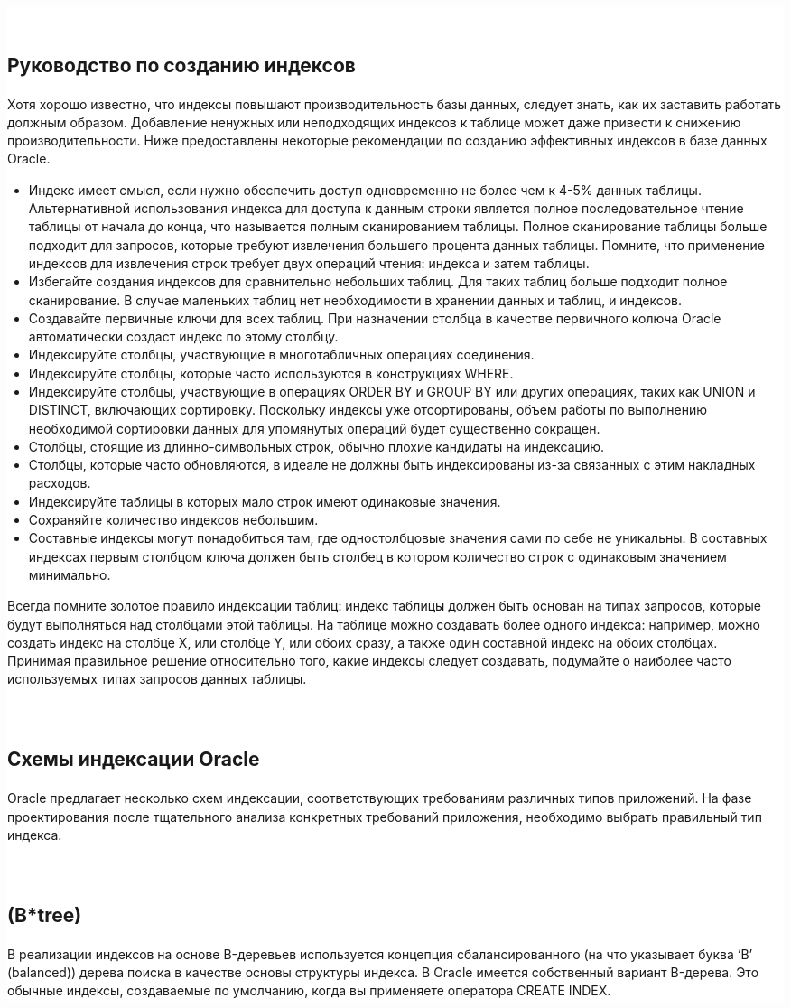<br/>
<h2> Руководство по созданию индексов</h2>

Хотя хорошо известно, что индексы повышают производительность базы данных, следует знать, как их заставить работать должным образом. Добавление ненужных или неподходящих индексов к таблице может даже привести к снижению производительности. Ниже предоставлены некоторые рекомендации по созданию эффективных индексов в базе данных Oracle.

<ul>
<li> Индекс имеет смысл, если нужно обеспечить доступ одновременно не более чем к 4-5% данных таблицы. Альтернативной использования индекса для доступа к данным строки является полное последовательное чтение таблицы от начала до конца, что называется полным сканированием таблицы. Полное сканирование таблицы больше подходит для запросов, которые требуют извлечения большего процента данных таблицы. Помните, что применение индексов для извлечения строк требует двух операций чтения: индекса и затем таблицы.</li>

<li> Избегайте создания индексов для сравнительно небольших таблиц. Для таких таблиц больше подходит полное сканирование. В случае маленьких таблиц нет необходимости в хранении данных и таблиц, и индексов.</li>

<li> Создавайте первичные ключи для всех таблиц. При назначении столбца в качестве первичного колюча Oracle автоматически создаст  индекс по этому столбцу.</li>
<li> Индексируйте столбцы, участвующие в  многотабличных операциях соединения.</li>
<li> Индексируйте столбцы, которые часто используются в конструкциях WHERE.</li>
<li> Индексируйте столбцы, участвующие в операциях ORDER BY и GROUP BY или других операциях, таких как UNION и DISTINCT, включающих сортировку. Поскольку индексы уже отсортированы, объем  работы по выполнению необходимой сортировки данных для упомянутых операций будет существенно сокращен.</li>

<li> Столбцы, стоящие из длинно-символьных строк, обычно плохие кандидаты на индексацию.</li>

<li> Столбцы, которые часто обновляются, в идеале не должны быть индексированы из-за связанных с этим накладных расходов.</li>
<li> Индексируйте таблицы в которых мало строк имеют одинаковые значения.</li>
<li> Сохраняйте количество индексов небольшим.</li>
<li> Составные индексы могут понадобиться там, где одностолбцовые значения сами по себе не уникальны. В составных индексах первым столбцом ключа должен быть столбец в котором количество строк с одинаковым значением минимально.</li>
</ul>

Всегда помните золотое правило индексации таблиц: индекс таблицы должен быть основан на типах запросов, которые будут выполняться над столбцами этой таблицы. На таблице можно создавать более одного индекса: например, можно создать индекс на столбце X, или столбце Y, или обоих сразу, а также один составной индекс на обоих столбцах. Принимая правильное решение относительно того, какие индексы следует создавать, подумайте о наиболее часто используемых типах запросов данных таблицы.

<br/>
<h2> Схемы индексации Oracle </h2>

Oracle предлагает несколько схем индексации, соответствующих требованиям различных типов приложений. На фазе проектирования после тщательного анализа конкретных требований приложения, необходимо выбрать правильный тип индекса.

<br/>
<h2> (B*tree)</h2>

В реализации индексов на основе B-деревьев используется концепция сбалансированного (на что указывает буква ‘B’ (balanced)) дерева поиска в качестве основы структуры индекса. В Oracle имеется собственный вариант B-дерева. Это обычные индексы, создаваемые по умолчанию, когда вы применяете оператора CREATE INDEX.
